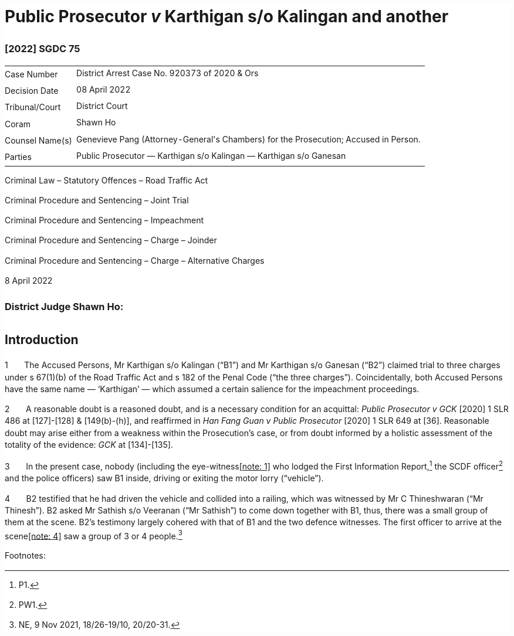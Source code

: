 <style>.footnotes::before { content: "Footnotes:"; }</style>
# Public Prosecutor _v_ Karthigan s/o Kalingan and another  

### \[2022\] SGDC 75

<table id="info-table"><tbody><tr class="info-row"><td class="txt-label" style="padding: 4px 0px; white-space: nowrap" valign="top">Case Number</td><td class="txt-body">District Arrest Case No. 920373 of 2020 &amp; Ors</td></tr><tr class="info-row"><td class="txt-label" style="padding: 4px 0px; white-space: nowrap" valign="top">Decision Date</td><td class="txt-body">08 April 2022</td></tr><tr class="info-row"><td class="txt-label" style="padding: 4px 0px; white-space: nowrap" valign="top">Tribunal/Court</td><td class="txt-body">District Court</td></tr><tr class="info-row"><td class="txt-label" style="padding: 4px 0px; white-space: nowrap" valign="top">Coram</td><td class="txt-body">Shawn Ho</td></tr><tr class="info-row"><td class="txt-label" style="padding: 4px 0px; white-space: nowrap" valign="top">Counsel Name(s)</td><td class="txt-body">Genevieve Pang (Attorney-General's Chambers) for the Prosecution; Accused in Person.</td></tr><tr class="info-row"><td class="txt-label" style="padding: 4px 0px; white-space: nowrap" valign="top">Parties</td><td class="txt-body">Public Prosecutor — Karthigan s/o Kalingan — Karthigan s/o Ganesan</td></tr></tbody></table>

Criminal Law – Statutory Offences – Road Traffic Act

Criminal Procedure and Sentencing – Joint Trial

Criminal Procedure and Sentencing – Impeachment

Criminal Procedure and Sentencing – Charge – Joinder

Criminal Procedure and Sentencing – Charge – Alternative Charges

8 April 2022

### District Judge Shawn Ho:

## Introduction

1       The Accused Persons, Mr Karthigan s/o Kalingan (“B1”) and Mr Karthigan s/o Ganesan (“B2”) claimed trial to three charges under s 67(1)(b) of the Road Traffic Act and s 182 of the Penal Code (“the three charges”). Coincidentally, both Accused Persons have the same name — ‘Karthigan’ — which assumed a certain salience for the impeachment proceedings.

2       A reasonable doubt is a reasoned doubt, and is a necessary condition for an acquittal: _Public Prosecutor v GCK_ <span class="citation">\[2020\] 1 SLR 486</span> at \[127\]-\[128\] & \[149(b)-(h)\], and reaffirmed in _Han Fang Guan v Public Prosecutor_ <span class="citation">\[2020\] 1 SLR 649</span> at \[36\]. Reasonable doubt may arise either from a weakness within the Prosecution’s case, or from doubt informed by a holistic assessment of the totality of the evidence: _GCK_ at \[134\]-\[135\].

3       In the present case, nobody (including the eye-witness[\[note: 1\]](#Ftn_1) who lodged the First Information Report,[^2] the SCDF officer[^3] and the police officers) saw B1 inside, driving or exiting the motor lorry (“vehicle”).

4       B2 testified that he had driven the vehicle and collided into a railing, which was witnessed by Mr C Thineshwaran (“Mr Thinesh”). B2 asked Mr Sathish s/o Veeranan (“Mr Sathish”) to come down together with B1, thus, there was a small group of them at the scene. B2’s testimony largely cohered with that of B1 and the two defence witnesses. The first officer to arrive at the scene[\[note: 4\]](#Ftn_4) saw a group of 3 or 4 people.[^5]


[^2]: P1.
[^3]: PW1.
[^4]: SCDF officer: Sergeant Zaidil Fitrie Mohd Jamal (PW1).
[^5]: NE, 9 Nov 2021, 18/26-19/10, 20/20-31.
[^6]: P10.
[^7]: P5 at Q&A8.
[^8]: NE, 10 Nov 2021, 62/3-5, 66/22-26, 84/29-85/26.
[^9]: DAC-920373-2020, MAC-910311-2021 and MAC-908094-2020.
[^10]: MAC-902509-2022 and MAC-902508-2022.
[^11]: DAC-920373-2020. See also P4.
[^12]: MAC-910311-2021.
[^13]: MAC-908094-2020.
[^14]: NE, 9 Nov 2021, 2/6-3/2.
[^15]: NE, 9 Nov 2021, 3/5-23.
[^16]: MAC-902509-2022.
[^17]: MAC-902508-2022.
[^18]: P5 at Q&A8.
[^19]: NE, 10 Nov 2021, 62/3-5, 66/22-26, 84/29-85/26.
[^20]: P10.
[^21]: PW8.
[^22]: NE, 10 Nov 2021, 114/22-31, 115/30-116/2, 118/21-123/10, 124-21-23, 126/7-27, 135/20-137/1.
[^23]: PW3.
[^24]: P1.
[^25]: NE, 9 Nov 2021, 55/25-56/15.
[^26]: NE, 9 Nov 2021, 55/25-56/15.
[^27]: NE, 9 Nov 2021, 55/25-56/15, 57/23-26.
[^28]: NE, 9 Nov 2021, 61/13.
[^29]: NE, 9 Nov 2021, 62/14-25.
[^30]: NE, 9 Nov 2021, 57/32-58/2.
[^31]: NE, 9 Nov 2021, 63/15-64/5.
[^32]: NE, 9 Nov 2021, 63/15-64/5.
[^33]: NE, 9 Nov 2021, 63/6-14.
[^34]: NE, 9 Nov 2021, 63/15-64/5.
[^35]: NE, 9 Nov 2021, 63/6-14.
[^36]: PW1. NE, 9 Nov 2021, 43/1-7. NE, 10 Nov 2021, 21/25-27.
[^37]: NE, 9 Nov 2021, 7/3-5.
[^38]: NE, 9 Nov 2021, 16/3-6.
[^39]: NE, 9 Nov 2021, 18/26-19/10, 20/20-31.
[^40]: NE, 9 Nov 2021, 7/14-27, 15/25-28.
[^41]: NE, 9 Nov 2021, 7/26, 8/30, 17/31.
[^42]: NE, 9 Nov 2021, 8/3-32. NE, 10 Nov 2021, 20/17-21.
[^43]: NE, 9 Nov 2021, 17/29-18/8. NE, 10 Nov 2021, 20/22-25.
[^44]: NE, 9 Nov 2021, 20/9-19.
[^45]: PW2.
[^46]: NE, 9 Nov 2021, 24/23-25/17.
[^47]: NE, 9 Nov 2021, 25/8-12.
[^48]: NE, 9 Nov 2021, 25/26-26/10, 26/24-27/8, 27/19-28/1, 47/5-8.
[^49]: NE, 9 Nov 2021, 37/4-38/2.
[^50]: NE, 9 Nov 2021, 50/7-52/2.
[^51]: NE, 9 Nov 2021, 52/12-20.
[^52]: NE, 9 Nov 2021, 32/1-7.
[^53]: NE, 9 Nov 2021, 44/14-45/8.
[^54]: NE, 9 Nov 2021, 49/6-24, 50/7-52/2.
[^55]: PW5.
[^56]: NE, 9 Nov 2021, 78/21-79/10.
[^57]: NE, 9 Nov 2021, 79/11-18.
[^58]: NE, 9 Nov 2021, 79/19-28, 92/4-32, 96/4-6.
[^59]: PW6.
[^60]: SSgt Johnson Goh (PW5) and SSgt Muhammad Hidayat (PW2).
[^61]: NE, 10 Nov 2021, 5/24-29.
[^62]: NE, 10 Nov 2021, 7/26-28, 44/8-11.
[^63]: NE, 10 Nov 2021, 25/10-15, 31/29-32/9, 49/17-50/27.
[^64]: NE, 10 Nov 2021, 50/28-51/3, 53/18-31.
[^65]: NE, 10 Nov 2021, 14/15-21, 28/15-29/25, 38/19-27, 42/15-17, 54/7-8.
[^66]: NE, 10 Nov 2021, 14/15-21, 32/18-29, 54/7-8.
[^67]: See P3 for the transcript.
[^68]: P3, page 10 (04:02:52 to 04:02:57).
[^69]: P3, page 10 (04:03:02 to 04:03:07).
[^70]: P3, pages 10-12 (04:03:18 to 04:03:40).
[^71]: P3, page 8 (04:02:32). NE, 9 Nov 2021, 38/5-13.
[^72]: P3, page 13 (04:05:05 to 04:05:09).
[^73]: P5, Q&A9 and Q&A10.
[^74]: P8 at Q&A5. NE, 9 Nov 2021, 71/18-72/5. NE, 10 Nov 2021, 124/11-20, 125/2-26.
[^75]: PW4.
[^76]: NE, 9 Nov 2021, 71/18-72/5, 73/22-30.
[^77]: NE, 9 Nov 2021, 71/18-72/5, 73/22-30.
[^78]: P8.
[^79]: PW8.
[^80]: P8.
[^81]: PW8.
[^82]: NE, 10 Nov 2021, 114/1-21.
[^83]: NE, 10 Nov 2021, 114/22-31, 115/30-116/2, 118/21-123/10, 124-21-23, 126/7-27.
[^84]: P10 at \[2\].
[^85]: NE, 10 Nov 2021, 38/28-32.
[^86]: NE, 10 Nov 2021, 134/9-26.
[^87]: NE, 10 Nov 2021, 134/9-26.
[^88]: NE, 10 Nov 2021, 135/20-137/1.
[^89]: P10 at Q&A5.
[^90]: See also NE, 10 Nov 2021, 83/20-23.
[^91]: DW3.
[^92]: DW4.
[^93]: P14.
[^94]: PW7.
[^95]: P5 at Q&A8.
[^96]: See also the Prosecution’s Skeletal Closing Submissions at \[8\].
[^97]: NE, 10 Nov 2021, 67/19-26, 68/24-27, 70/12-31, 73/24-74/4, 77/19-79/5, 101/10-102/1.
[^98]: NE, 10 Nov 2021, 67/27-68/18, 72/26-73/23, 102/25-104/13.
[^99]: NE, 10 Nov 2021, 62/3-5, 66/22-26, 84/29-85/26.
[^100]: NE, 10 Nov 2021, 67/24-25, 68/20-23, 68/27-32, 71/9-14, 72/10-23, 73/19-23, 73/24-74/4, 76/6-19, 77/19-79/5.
[^101]: NE, 10 Nov 2021, 62/6-8, 65/26-29, 72/10-23, 76/16-17.
[^102]: P5 at Q&A10. NE, 10 Nov 2021, 62/9-12, 67/4-18, 68/32-69/1, 72/10-23, 74/26-32, 75/1-22, 76/6-19, 82/31-83/8, 130/3-132/1.
[^103]: P8.
[^104]: P3 at page 7.
[^105]: P5 at Q&A9. NE, 10 Nov 2021, 61/4-23, 72/10-23, 74/26-32, 76/6-19.
[^106]: PW3.
[^107]: P1.
[^108]: PW1.
[^109]: SCDF officer: Sergeant Zaidil Fitrie Mohd Jamal (PW1).
[^110]: NE, 9 Nov 2021, 18/26-19/10, 20/20-31.
[^111]: P10.
[^112]: See also the Prosecution’s Skeletal Closing Submissions at \[5\].
[^113]: P3 at page 11.
[^114]: See also the Prosecution’s Skeletal Closing Submissions at \[16\].
[^115]: P5 at Q&A8.
[^116]: NE, 10 Nov 2021, 62/3-5, 66/22-26, 84/29-85/26.
[^117]: DAC-920373-2020, MAC-910311-2021 and MAC-908094-2020.
[^118]: MAC-902509-2022 and MAC-902508-2022.